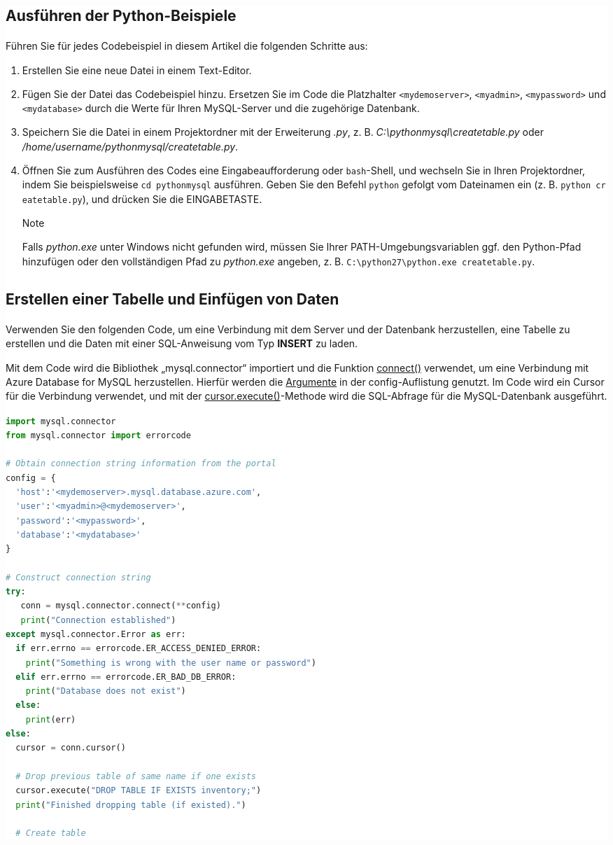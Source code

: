 ## <a name="run-the-python-examples"></a>Ausführen der Python-Beispiele

Führen Sie für jedes Codebeispiel in diesem Artikel die folgenden Schritte aus:

1. Erstellen Sie eine neue Datei in einem Text-Editor.
1. Fügen Sie der Datei das Codebeispiel hinzu. Ersetzen Sie im Code die Platzhalter `<mydemoserver>`, `<myadmin>`, `<mypassword>` und `<mydatabase>` durch die Werte für Ihren MySQL-Server und die zugehörige Datenbank.
1. Speichern Sie die Datei in einem Projektordner mit der Erweiterung *.py*, z. B. *C:\pythonmysql\createtable.py* oder */home/username/pythonmysql/createtable.py*.
1. Öffnen Sie zum Ausführen des Codes eine Eingabeaufforderung oder `bash`-Shell, und wechseln Sie in Ihren Projektordner, indem Sie beispielsweise `cd pythonmysql` ausführen. Geben Sie den Befehl `python` gefolgt vom Dateinamen ein (z. B. `python createtable.py`), und drücken Sie die EINGABETASTE. 
   
   > [!NOTE]
   > Falls *python.exe* unter Windows nicht gefunden wird, müssen Sie Ihrer PATH-Umgebungsvariablen ggf. den Python-Pfad hinzufügen oder den vollständigen Pfad zu *python.exe* angeben, z. B. `C:\python27\python.exe createtable.py`.

## <a name="create-a-table-and-insert-data"></a>Erstellen einer Tabelle und Einfügen von Daten

Verwenden Sie den folgenden Code, um eine Verbindung mit dem Server und der Datenbank herzustellen, eine Tabelle zu erstellen und die Daten mit einer SQL-Anweisung vom Typ **INSERT** zu laden. 

Mit dem Code wird die Bibliothek „mysql.connector“ importiert und die Funktion [connect()](https://dev.mysql.com/doc/connector-python/en/connector-python-api-mysql-connector-connect.html) verwendet, um eine Verbindung mit Azure Database for MySQL herzustellen. Hierfür werden die [Argumente](https://dev.mysql.com/doc/connector-python/en/connector-python-connectargs.html) in der config-Auflistung genutzt. Im Code wird ein Cursor für die Verbindung verwendet, und mit der [cursor.execute()](https://dev.mysql.com/doc/connector-python/en/connector-python-api-mysqlcursor-execute.html)-Methode wird die SQL-Abfrage für die MySQL-Datenbank ausgeführt. 

```python
import mysql.connector
from mysql.connector import errorcode

# Obtain connection string information from the portal
config = {
  'host':'<mydemoserver>.mysql.database.azure.com',
  'user':'<myadmin>@<mydemoserver>',
  'password':'<mypassword>',
  'database':'<mydatabase>'
}

# Construct connection string
try:
   conn = mysql.connector.connect(**config)
   print("Connection established")
except mysql.connector.Error as err:
  if err.errno == errorcode.ER_ACCESS_DENIED_ERROR:
    print("Something is wrong with the user name or password")
  elif err.errno == errorcode.ER_BAD_DB_ERROR:
    print("Database does not exist")
  else:
    print(err)
else:
  cursor = conn.cursor()

  # Drop previous table of same name if one exists
  cursor.execute("DROP TABLE IF EXISTS inventory;")
  print("Finished dropping table (if existed).")

  # Create table
```